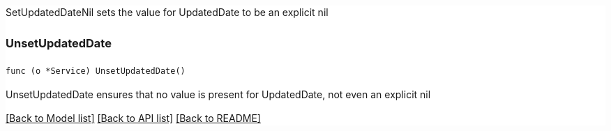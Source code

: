  SetUpdatedDateNil sets the value for UpdatedDate to be an explicit nil

### UnsetUpdatedDate
`func (o *Service) UnsetUpdatedDate()`

UnsetUpdatedDate ensures that no value is present for UpdatedDate, not even an explicit nil

[[Back to Model list]](../README.md#documentation-for-models) [[Back to API list]](../README.md#documentation-for-api-endpoints) [[Back to README]](../README.md)



